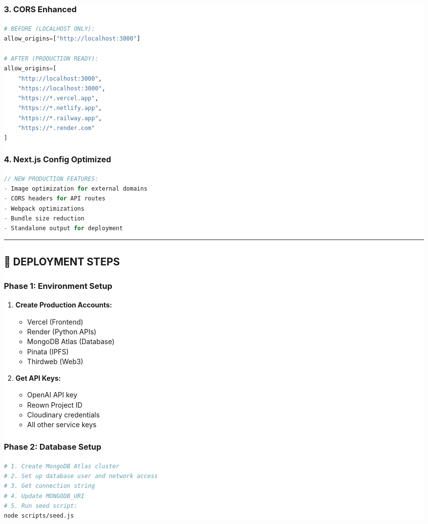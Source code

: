 ### **3. CORS Enhanced**
```python
# BEFORE (LOCALHOST ONLY):
allow_origins=["http://localhost:3000"]

# AFTER (PRODUCTION READY):
allow_origins=[
    "http://localhost:3000",
    "https://localhost:3000", 
    "https://*.vercel.app",
    "https://*.netlify.app",
    "https://*.railway.app", 
    "https://*.render.com"
]
```

### **4. Next.js Config Optimized**
```typescript
// NEW PRODUCTION FEATURES:
- Image optimization for external domains
- CORS headers for API routes
- Webpack optimizations
- Bundle size reduction
- Standalone output for deployment
```

---

## 📝 **DEPLOYMENT STEPS**

### **Phase 1: Environment Setup**
1. **Create Production Accounts:**
   - Vercel (Frontend)
   - Render (Python APIs)
   - MongoDB Atlas (Database)
   - Pinata (IPFS)
   - Thirdweb (Web3)

2. **Get API Keys:**
   - OpenAI API key
   - Reown Project ID
   - Cloudinary credentials
   - All other service keys

### **Phase 2: Database Setup**
```bash
# 1. Create MongoDB Atlas cluster
# 2. Set up database user and network access
# 3. Get connection string
# 4. Update MONGODB_URI
# 5. Run seed script:
node scripts/seed.js
```

